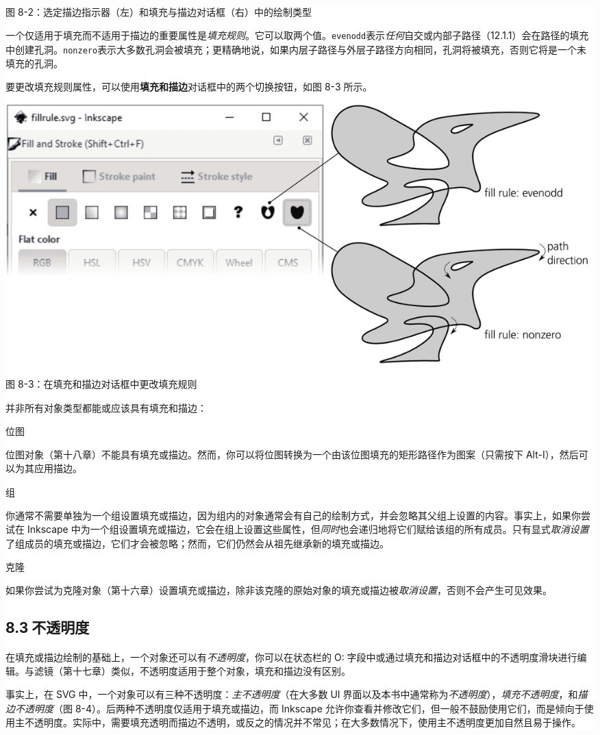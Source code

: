
图 8-2：选定描边指示器（左）和填充与描边对话框（右）中的绘制类型

一个仅适用于填充而不适用于描边的重要属性是*填充规则*。它可以取两个值。`evenodd`表示*任何*自交或内部子路径（12.1.1）会在路径的填充中创建孔洞。`nonzero`表示大多数孔洞会被填充；更精确地说，如果内层子路径与外层子路径方向相同，孔洞将被填充，否则它将是一个未填充的孔洞。

要更改填充规则属性，可以使用**填充和描边**对话框中的两个切换按钮，如图 8-3 所示。

![](img/fillrule.svg.png)

图 8-3：在填充和描边对话框中更改填充规则

并非所有对象类型都能或应该具有填充和描边：

位图

位图对象（第十八章）不能具有填充或描边。然而，你可以将位图转换为一个由该位图填充的矩形路径作为图案（只需按下 Alt-I），然后可以为其应用描边。

组

你通常不需要单独为一个组设置填充或描边，因为组内的对象通常会有自己的绘制方式，并会忽略其父组上设置的内容。事实上，如果你尝试在 Inkscape 中为一个组设置填充或描边，它会在组上设置这些属性，但*同时*也会递归地将它们赋给该组的所有成员。只有显式*取消设置*了组成员的填充或描边，它们才会被忽略；然而，它们仍然会从祖先继承新的填充或描边。

克隆

如果你尝试为克隆对象（第十六章）设置填充或描边，除非该克隆的原始对象的填充或描边被*取消设置*，否则不会产生可见效果。

## 8.3 不透明度

在填充或描边绘制的基础上，一个对象还可以有*不透明度*，你可以在状态栏的 O: 字段中或通过填充和描边对话框中的不透明度滑块进行编辑。与滤镜（第十七章）类似，不透明度适用于整个对象，填充和描边没有区别。

事实上，在 SVG 中，一个对象可以有三种不透明度：*主不透明度*（在大多数 UI 界面以及本书中通常称为*不透明度*），*填充不透明度*，和*描边不透明度*（图 8-4）。后两种不透明度仅适用于填充或描边，而 Inkscape 允许你查看并修改它们，但一般不鼓励使用它们，而是倾向于使用主不透明度。实际中，需要填充透明而描边不透明，或反之的情况并不常见；在大多数情况下，使用主不透明度更加自然且易于操作。
